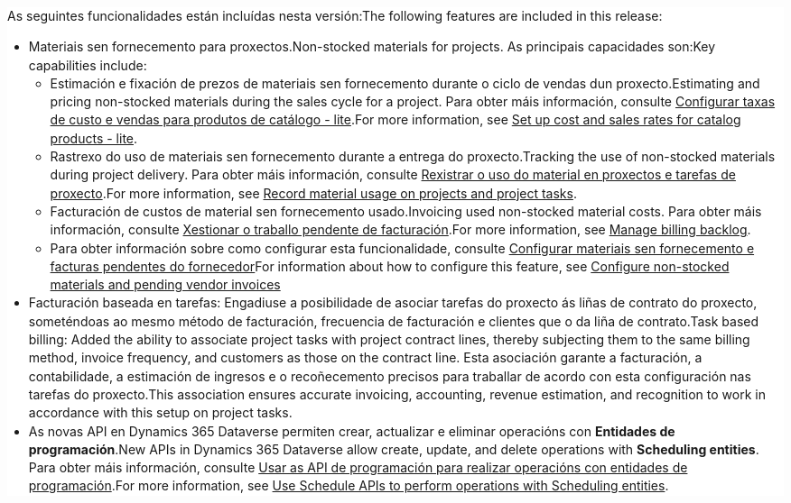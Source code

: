 <span data-ttu-id="7135f-109">As seguintes funcionalidades están incluídas nesta versión:</span><span class="sxs-lookup"><span data-stu-id="7135f-109">The following features are included in this release:</span></span>

- <span data-ttu-id="7135f-110">Materiais sen fornecemento para proxectos.</span><span class="sxs-lookup"><span data-stu-id="7135f-110">Non-stocked materials for projects.</span></span> <span data-ttu-id="7135f-111">As principais capacidades son:</span><span class="sxs-lookup"><span data-stu-id="7135f-111">Key capabilities include:</span></span>
  - <span data-ttu-id="7135f-112">Estimación e fixación de prezos de materiais sen fornecemento durante o ciclo de vendas dun proxecto.</span><span class="sxs-lookup"><span data-stu-id="7135f-112">Estimating and pricing non-stocked materials during the sales cycle for a project.</span></span> <span data-ttu-id="7135f-113">Para obter máis información, consulte [Configurar taxas de custo e vendas para produtos de catálogo - lite](../pro/pricing-costing/set-up-cost-sales-rates-catalog-products.md).</span><span class="sxs-lookup"><span data-stu-id="7135f-113">For more information, see [Set up cost and sales rates for catalog products - lite](../pro/pricing-costing/set-up-cost-sales-rates-catalog-products.md).</span></span>
  - <span data-ttu-id="7135f-114">Rastrexo do uso de materiais sen fornecemento durante a entrega do proxecto.</span><span class="sxs-lookup"><span data-stu-id="7135f-114">Tracking the use of non-stocked materials during project delivery.</span></span> <span data-ttu-id="7135f-115">Para obter máis información, consulte [Rexistrar o uso do material en proxectos e tarefas de proxecto](../material/material-usage-log.md).</span><span class="sxs-lookup"><span data-stu-id="7135f-115">For more information, see [Record material usage on projects and project tasks](../material/material-usage-log.md).</span></span>
  - <span data-ttu-id="7135f-116">Facturación de custos de material sen fornecemento usado.</span><span class="sxs-lookup"><span data-stu-id="7135f-116">Invoicing used non-stocked material costs.</span></span> <span data-ttu-id="7135f-117">Para obter máis información, consulte [Xestionar o traballo pendente de facturación](../proforma-invoicing/manage-billing-backlog.md).</span><span class="sxs-lookup"><span data-stu-id="7135f-117">For more information, see [Manage billing backlog](../proforma-invoicing/manage-billing-backlog.md).</span></span>
  - <span data-ttu-id="7135f-118">Para obter información sobre como configurar esta funcionalidade, consulte [Configurar materiais sen fornecemento e facturas pendentes do fornecedor](../procurement/configure-materials-nonstocked.md)</span><span class="sxs-lookup"><span data-stu-id="7135f-118">For information about how to configure this feature, see [Configure non-stocked materials and pending vendor invoices](../procurement/configure-materials-nonstocked.md)</span></span>
- <span data-ttu-id="7135f-119">Facturación baseada en tarefas: Engadiuse a posibilidade de asociar tarefas do proxecto ás liñas de contrato do proxecto, someténdoas ao mesmo método de facturación, frecuencia de facturación e clientes que o da liña de contrato.</span><span class="sxs-lookup"><span data-stu-id="7135f-119">Task based billing: Added the ability to associate project tasks with project contract lines, thereby subjecting them to the same billing method, invoice frequency, and customers as those on the contract line.</span></span> <span data-ttu-id="7135f-120">Esta asociación garante a facturación, a contabilidade, a estimación de ingresos e o recoñecemento precisos para traballar de acordo con esta configuración nas tarefas do proxecto.</span><span class="sxs-lookup"><span data-stu-id="7135f-120">This association ensures accurate invoicing, accounting, revenue estimation, and recognition to work in accordance with this setup on project tasks.</span></span>
- <span data-ttu-id="7135f-121">As novas API en Dynamics 365 Dataverse permiten crear, actualizar e eliminar operacións con **Entidades de programación**.</span><span class="sxs-lookup"><span data-stu-id="7135f-121">New APIs in Dynamics 365 Dataverse allow create, update, and delete operations with **Scheduling entities**.</span></span> <span data-ttu-id="7135f-122">Para obter máis información, consulte [Usar as API de programación para realizar operacións con entidades de programación](../project-management/schedule-api-preview.md).</span><span class="sxs-lookup"><span data-stu-id="7135f-122">For more information, see [Use Schedule APIs to perform operations with Scheduling entities](../project-management/schedule-api-preview.md).</span></span>
